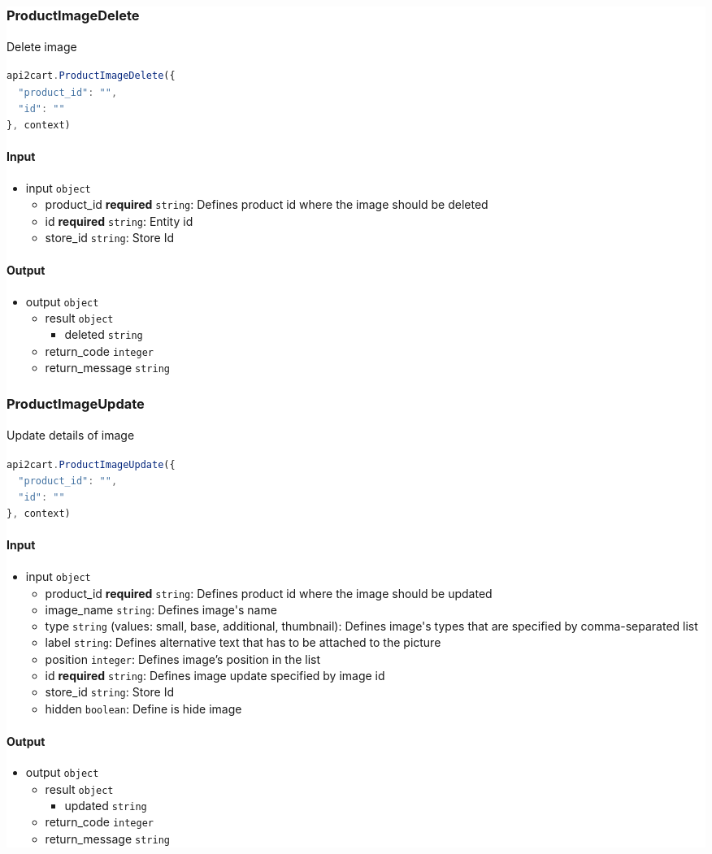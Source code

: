 ### ProductImageDelete
Delete image


```js
api2cart.ProductImageDelete({
  "product_id": "",
  "id": ""
}, context)
```

#### Input
* input `object`
  * product_id **required** `string`: Defines product id where the image should be deleted
  * id **required** `string`: Entity id
  * store_id `string`: Store Id

#### Output
* output `object`
  * result `object`
    * deleted `string`
  * return_code `integer`
  * return_message `string`

### ProductImageUpdate
Update details of image


```js
api2cart.ProductImageUpdate({
  "product_id": "",
  "id": ""
}, context)
```

#### Input
* input `object`
  * product_id **required** `string`: Defines product id where the image should be updated
  * image_name `string`: Defines image's name
  * type `string` (values: small, base, additional, thumbnail): Defines image's types that are specified by comma-separated list
  * label `string`: Defines alternative text that has to be attached to the picture
  * position `integer`: Defines image’s position in the list
  * id **required** `string`: Defines image update specified by image id
  * store_id `string`: Store Id
  * hidden `boolean`: Define is hide image

#### Output
* output `object`
  * result `object`
    * updated `string`
  * return_code `integer`
  * return_message `string`
